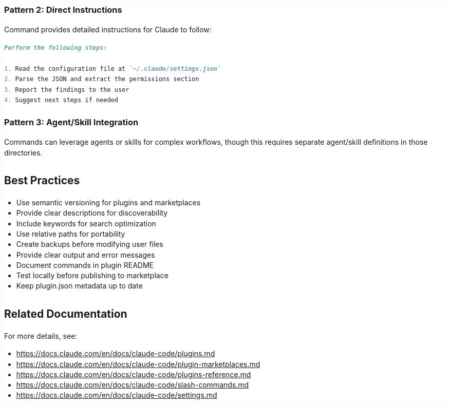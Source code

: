 ### Pattern 2: Direct Instructions

Command provides detailed instructions for Claude to follow:

```markdown
Perform the following steps:

1. Read the configuration file at `~/.claude/settings.json`
2. Parse the JSON and extract the permissions section
3. Report the findings to the user
4. Suggest next steps if needed
```

### Pattern 3: Agent/Skill Integration

Commands can leverage agents or skills for complex workflows, though this requires separate agent/skill definitions in those directories.

## Best Practices

- Use semantic versioning for plugins and marketplaces
- Provide clear descriptions for discoverability
- Include keywords for search optimization
- Use relative paths for portability
- Create backups before modifying user files
- Provide clear output and error messages
- Document commands in plugin README
- Test locally before publishing to marketplace
- Keep plugin.json metadata up to date

## Related Documentation

For more details, see:
- https://docs.claude.com/en/docs/claude-code/plugins.md
- https://docs.claude.com/en/docs/claude-code/plugin-marketplaces.md
- https://docs.claude.com/en/docs/claude-code/plugins-reference.md
- https://docs.claude.com/en/docs/claude-code/slash-commands.md
- https://docs.claude.com/en/docs/claude-code/settings.md
